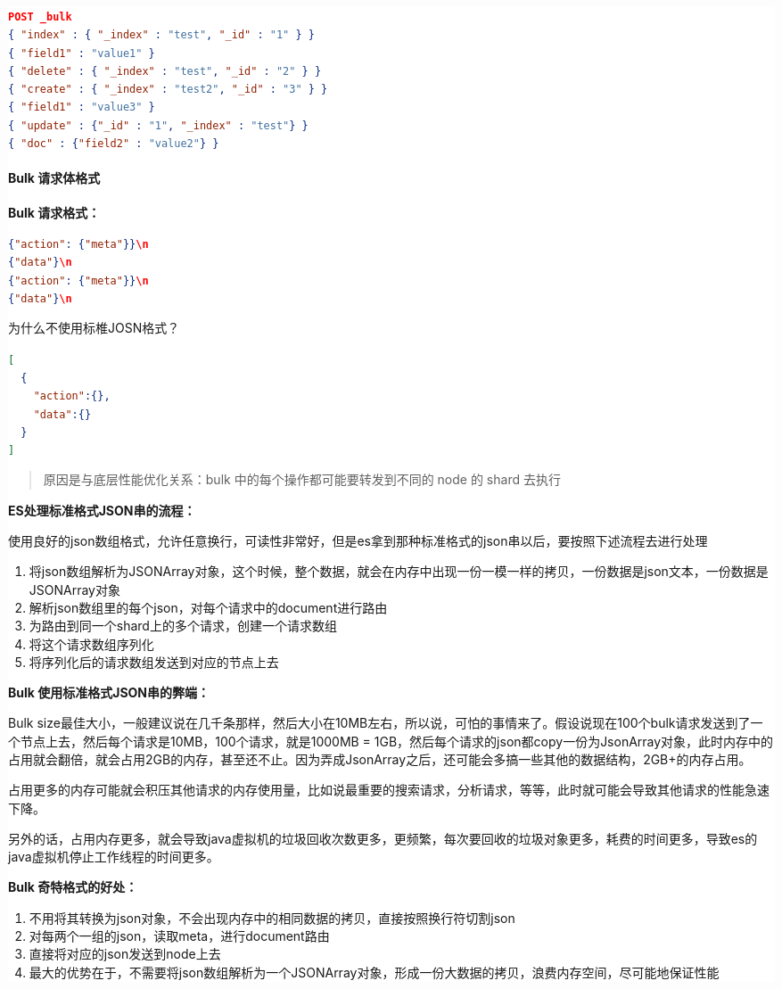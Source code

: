 ```json
POST _bulk
{ "index" : { "_index" : "test", "_id" : "1" } }
{ "field1" : "value1" }
{ "delete" : { "_index" : "test", "_id" : "2" } }
{ "create" : { "_index" : "test2", "_id" : "3" } }
{ "field1" : "value3" }
{ "update" : {"_id" : "1", "_index" : "test"} }
{ "doc" : {"field2" : "value2"} }
```

#### Bulk 请求体格式

**Bulk 请求格式：**

```json
{"action": {"meta"}}\n
{"data"}\n
{"action": {"meta"}}\n
{"data"}\n
```

为什么不使用标椎JOSN格式？

```json
[
  {
    "action":{},
    "data":{}
  }
]
```

> 原因是与底层性能优化关系：bulk 中的每个操作都可能要转发到不同的 node 的 shard 去执行

**ES处理标准格式JSON串的流程：**

使用良好的json数组格式，允许任意换行，可读性非常好，但是es拿到那种标准格式的json串以后，要按照下述流程去进行处理

1. 将json数组解析为JSONArray对象，这个时候，整个数据，就会在内存中出现一份一模一样的拷贝，一份数据是json文本，一份数据是JSONArray对象
2. 解析json数组里的每个json，对每个请求中的document进行路由
3. 为路由到同一个shard上的多个请求，创建一个请求数组
4. 将这个请求数组序列化
5. 将序列化后的请求数组发送到对应的节点上去

**Bulk 使用标准格式JSON串的弊端：**

Bulk size最佳大小，一般建议说在几千条那样，然后大小在10MB左右，所以说，可怕的事情来了。假设说现在100个bulk请求发送到了一个节点上去，然后每个请求是10MB，100个请求，就是1000MB = 1GB，然后每个请求的json都copy一份为JsonArray对象，此时内存中的占用就会翻倍，就会占用2GB的内存，甚至还不止。因为弄成JsonArray之后，还可能会多搞一些其他的数据结构，2GB+的内存占用。

占用更多的内存可能就会积压其他请求的内存使用量，比如说最重要的搜索请求，分析请求，等等，此时就可能会导致其他请求的性能急速下降。

另外的话，占用内存更多，就会导致java虚拟机的垃圾回收次数更多，更频繁，每次要回收的垃圾对象更多，耗费的时间更多，导致es的java虚拟机停止工作线程的时间更多。

**Bulk 奇特格式的好处：**

1. 不用将其转换为json对象，不会出现内存中的相同数据的拷贝，直接按照换行符切割json
2. 对每两个一组的json，读取meta，进行document路由
3. 直接将对应的json发送到node上去
4. 最大的优势在于，不需要将json数组解析为一个JSONArray对象，形成一份大数据的拷贝，浪费内存空间，尽可能地保证性能
